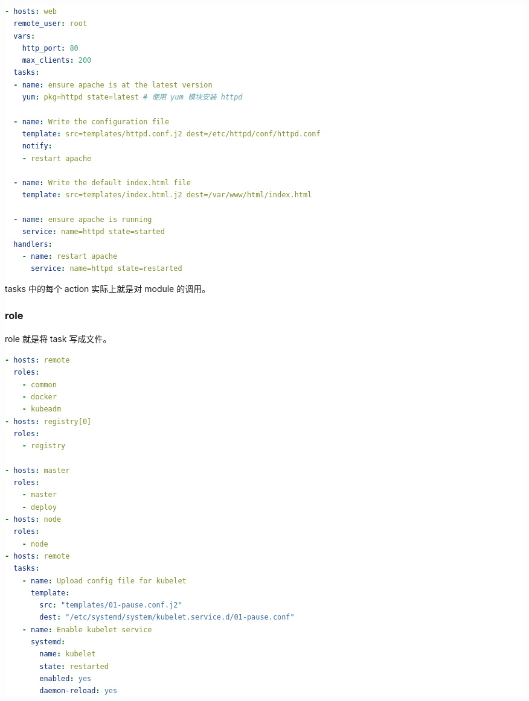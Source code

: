 ```yaml
- hosts: web
  remote_user: root
  vars:
    http_port: 80
    max_clients: 200
  tasks:
  - name: ensure apache is at the latest version
    yum: pkg=httpd state=latest # 使用 yum 模块安装 httpd

  - name: Write the configuration file
    template: src=templates/httpd.conf.j2 dest=/etc/httpd/conf/httpd.conf
    notify:
    - restart apache

  - name: Write the default index.html file
    template: src=templates/index.html.j2 dest=/var/www/html/index.html

  - name: ensure apache is running
    service: name=httpd state=started
  handlers:
    - name: restart apache
      service: name=httpd state=restarted
```

tasks 中的每个 action 实际上就是对 module 的调用。

### role

role 就是将 task 写成文件。

```yaml
- hosts: remote
  roles:
    - common
    - docker
    - kubeadm
- hosts: registry[0]
  roles:
    - registry

- hosts: master
  roles:
    - master
    - deploy
- hosts: node
  roles:
    - node
- hosts: remote
  tasks:
    - name: Upload config file for kubelet
      template:
        src: "templates/01-pause.conf.j2"
        dest: "/etc/systemd/system/kubelet.service.d/01-pause.conf"
    - name: Enable kubelet service
      systemd:
        name: kubelet
        state: restarted
        enabled: yes
        daemon-reload: yes
```
